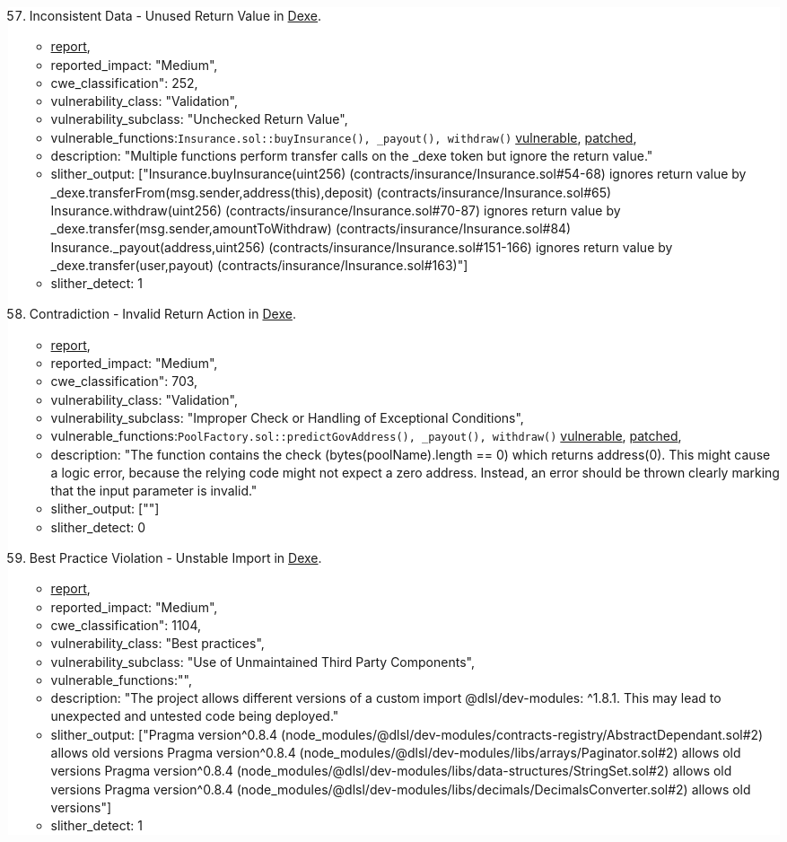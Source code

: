 57. Inconsistent Data - Unused Return Value in [Dexe](./DeXe00/).

    - [report](https://wp.hacken.io/wp-content/uploads/2023/08/DeXe-Network_SC-Audit-Report_22052023SA-962.pdf),
    - reported_impact: "Medium",
    - cwe_classification": 252,
    - vulnerability_class: "Validation",
    - vulnerability_subclass: "Unchecked Return Value",
    - vulnerable_functions:`Insurance.sol::buyInsurance(), _payout(), withdraw()` [vulnerable](/DeXe00/vulnerable/DeXe/contracts/factory/PoolFactory.sol#L54), [patched](/DeXe00/patched/DeXe/contracts/factory/PoolFactory.sol),
    - description: "Multiple functions perform transfer calls on the \_dexe token but ignore the return value."
    - slither_output: ["Insurance.buyInsurance(uint256) (contracts/insurance/Insurance.sol#54-68) ignores return value by _dexe.transferFrom(msg.sender,address(this),deposit) (contracts/insurance/Insurance.sol#65)
      Insurance.withdraw(uint256) (contracts/insurance/Insurance.sol#70-87) ignores return value by _dexe.transfer(msg.sender,amountToWithdraw) (contracts/insurance/Insurance.sol#84)
      Insurance._payout(address,uint256) (contracts/insurance/Insurance.sol#151-166) ignores return value by _dexe.transfer(user,payout) (contracts/insurance/Insurance.sol#163)"]
    - slither_detect: 1

58. Contradiction - Invalid Return Action in [Dexe](./DeXe00/).

    - [report](https://wp.hacken.io/wp-content/uploads/2023/08/DeXe-Network_SC-Audit-Report_22052023SA-962.pdf),
    - reported_impact: "Medium",
    - cwe_classification": 703,
    - vulnerability_class: "Validation",
    - vulnerability_subclass: "Improper Check or Handling of Exceptional Conditions",
    - vulnerable_functions:`PoolFactory.sol::predictGovAddress(), _payout(), withdraw()` [vulnerable](/DeXe00/vulnerable/DeXe/contracts/factory/PoolFactory.sol#L231), [patched](/DeXe00/patched/DeXe/contracts/factory/PoolFactory.sol),
    - description: "The function contains the check (bytes(poolName).length == 0) which returns address(0). This might cause a logic error, because the relying code might not expect a zero address. Instead, an error should be thrown clearly marking that the input parameter is invalid."
    - slither_output: [""]
    - slither_detect: 0

59. Best Practice Violation - Unstable Import in [Dexe](./DeXe00/).

    - [report](https://wp.hacken.io/wp-content/uploads/2023/08/DeXe-Network_SC-Audit-Report_22052023SA-962.pdf),
    - reported_impact: "Medium",
    - cwe_classification": 1104,
    - vulnerability_class: "Best practices",
    - vulnerability_subclass: "Use of Unmaintained Third Party Components",
    - vulnerable_functions:"",
    - description: "The project allows different versions of a custom import @dlsl/dev-modules: ^1.8.1. This may lead to unexpected and untested code being deployed."
    - slither_output: ["Pragma version^0.8.4 (node_modules/@dlsl/dev-modules/contracts-registry/AbstractDependant.sol#2) allows old versions
      Pragma version^0.8.4 (node_modules/@dlsl/dev-modules/libs/arrays/Paginator.sol#2) allows old versions
      Pragma version^0.8.4 (node_modules/@dlsl/dev-modules/libs/data-structures/StringSet.sol#2) allows old versions
      Pragma version^0.8.4 (node_modules/@dlsl/dev-modules/libs/decimals/DecimalsConverter.sol#2) allows old versions"]
    - slither_detect: 1
